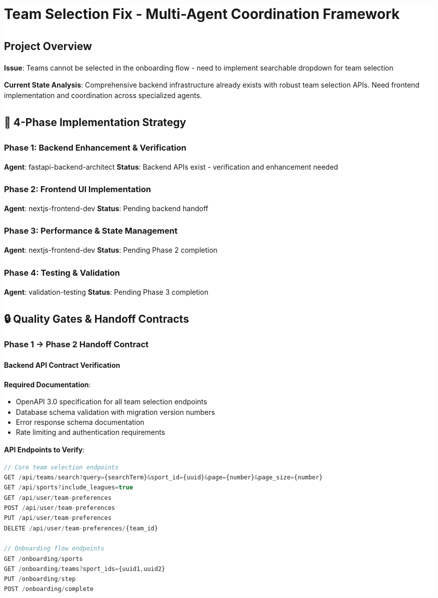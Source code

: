 # Team Selection Fix - Multi-Agent Coordination Framework

## Project Overview

**Issue**: Teams cannot be selected in the onboarding flow - need to implement searchable dropdown for team selection

**Current State Analysis**: Comprehensive backend infrastructure already exists with robust team selection APIs. Need frontend implementation and coordination across specialized agents.

## 🎯 4-Phase Implementation Strategy

### Phase 1: Backend Enhancement & Verification
**Agent**: fastapi-backend-architect
**Status**: Backend APIs exist - verification and enhancement needed

### Phase 2: Frontend UI Implementation
**Agent**: nextjs-frontend-dev
**Status**: Pending backend handoff

### Phase 3: Performance & State Management
**Agent**: nextjs-frontend-dev
**Status**: Pending Phase 2 completion

### Phase 4: Testing & Validation
**Agent**: validation-testing
**Status**: Pending Phase 3 completion

## 🔒 Quality Gates & Handoff Contracts

### Phase 1 → Phase 2 Handoff Contract

#### Backend API Contract Verification
**Required Documentation**:
- OpenAPI 3.0 specification for all team selection endpoints
- Database schema validation with migration version numbers
- Error response schema documentation
- Rate limiting and authentication requirements

**API Endpoints to Verify**:
```typescript
// Core team selection endpoints
GET /api/teams/search?query={searchTerm}&sport_id={uuid}&page={number}&page_size={number}
GET /api/sports?include_leagues=true
GET /api/user/team-preferences
POST /api/user/team-preferences
PUT /api/user/team-preferences
DELETE /api/user/team-preferences/{team_id}

// Onboarding flow endpoints
GET /onboarding/sports
GET /onboarding/teams?sport_ids={uuid1,uuid2}
PUT /onboarding/step
POST /onboarding/complete
```
